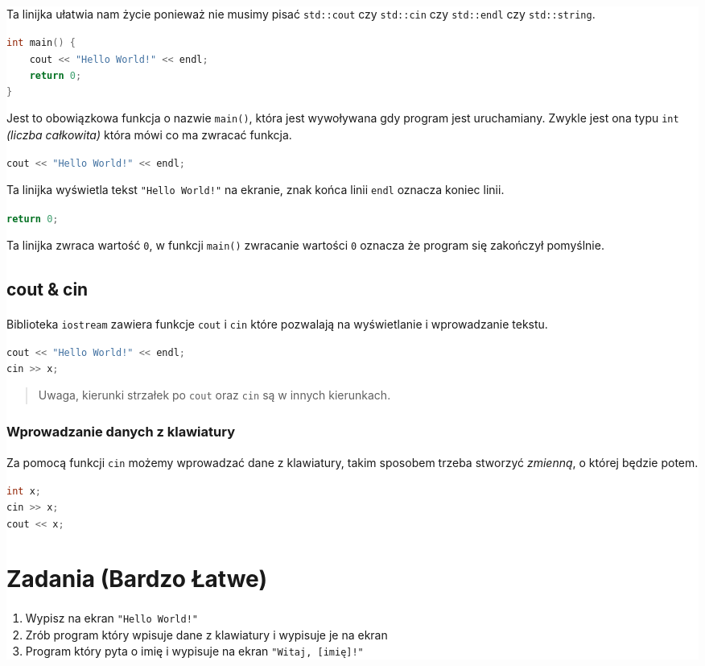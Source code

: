 Ta linijka ułatwia nam życie ponieważ nie musimy pisać `std::cout` czy `std::cin` czy `std::endl` czy `std::string`.
 
```c++ 
int main() {
    cout << "Hello World!" << endl;
    return 0;
}
```

Jest to obowiązkowa funkcja o nazwie `main()`, która jest wywoływana gdy program jest uruchamiany. Zwykle jest ona typu `int` *(liczba całkowita)* która mówi co ma zwracać funkcja.

```c++
cout << "Hello World!" << endl;
```

Ta linijka wyświetla tekst `"Hello World!"` na ekranie, znak końca linii `endl` oznacza koniec linii.

```c++
return 0;
```

Ta linijka zwraca wartość `0`, w funkcji `main()` zwracanie wartości `0` oznacza że program się zakończył pomyślnie.

## cout & cin

Biblioteka `iostream` zawiera funkcje `cout` i `cin` które pozwalają na wyświetlanie i wprowadzanie tekstu.

```c++
cout << "Hello World!" << endl;
cin >> x;
```

> Uwaga, kierunki strzałek po `cout` oraz `cin` są w innych kierunkach.


### Wprowadzanie danych z klawiatury

Za pomocą funkcji `cin` możemy wprowadzać dane z klawiatury, takim sposobem trzeba stworzyć *zmienną*, o której będzie potem.

```c++
int x;
cin >> x;
cout << x;
```

# Zadania (Bardzo Łatwe)

1. Wypisz na ekran `"Hello World!"`
2. Zrób program który wpisuje dane z klawiatury i wypisuje je na ekran
3. Program który pyta o imię i wypisuje na ekran `"Witaj, [imię]!"`


[^cpp]: [Wikipedia - C++](https://en.wikipedia.org/wiki/C%2B%2B)
[^cke]: [Wybór języków na mature](https://cke.gov.pl/images/_KOMUNIKATY/20190806%20Komunikat%20o%20egzaminie%20z%20informatyki.pdf)
[^stackoverflow]: [Dane o popularności języków programowania](https://insights.stackoverflow.com/survey/2021#most-popular-technologies-language-prof)
[^garbage]: [C++ nie posiada *Garbage Collector*](https://stackoverflow.com/a/5089349/14554215)